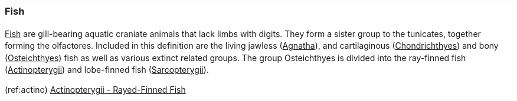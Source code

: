 ### Fish

[Fish](https://en.wikipedia.org/wiki/Fish) are gill-bearing aquatic craniate animals that lack limbs with digits. They form a sister group to the tunicates, together forming the olfactores. Included in this definition are the living jawless ([Agnatha](https://en.wikipedia.org/wiki/Agnatha)), and cartilaginous ([Chondrichthyes](https://en.wikipedia.org/wiki/Chondrichthyes)) and bony ([Osteichthyes](https://en.wikipedia.org/wiki/Osteichthyes)) fish as well as various extinct related groups. The group Osteichthyes is divided into the ray-finned fish ([Actinopterygii](https://en.wikipedia.org/wiki/Actinopterygii)) and lobe-finned fish ([Sarcopterygii](https://en.wikipedia.org/wiki/Sarcopterygii)). 

(ref:actino) [Actinopterygii - Rayed-Finned Fish](https://commons.wikimedia.org/wiki/File:Actinopterygii-0001.jpg) 

<div class="figure" style="text-align: center">